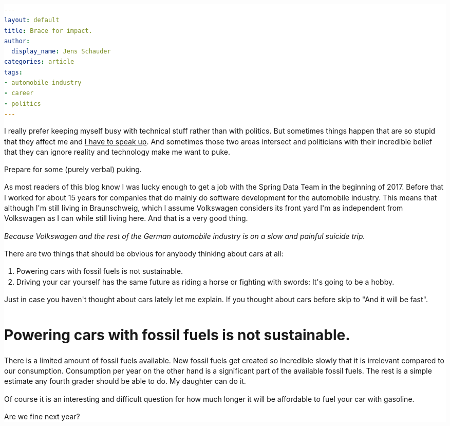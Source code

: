 ```yaml
---
layout: default
title: Brace for impact.
author:
  display_name: Jens Schauder
categories: article
tags:
- automobile industry
- career
- politics
---
```

I really prefer keeping myself busy with technical stuff rather than with politics.
But sometimes things happen that are so stupid that they affect me and [I have to speak up](/2017/05/28/no-spring-one-for-me/).
And sometimes those two areas intersect and politicians with their incredible belief that they can ignore reality and technology make me want to puke.

Prepare for some (purely verbal) puking.

As most readers of this blog know I was lucky enough to get a job with the Spring Data Team in the beginning of 2017.
Before that I worked for about 15 years for companies that do mainly do software development for the automobile industry.
This means that although I'm still living in Braunschweig, which I assume Volkswagen considers its front yard I'm as independent from Volkswagen as I can while still living here.
And that is a very good thing.

*Because Volkswagen and the rest of the German automobile industry is on a slow and painful suicide trip.*

There are two things that should be obvious for anybody thinking about cars at all:

1. Powering cars with fossil fuels is not sustainable.
2. Driving your car yourself has the same future as riding a horse or fighting with swords: It's going to be a hobby.

Just in case you haven't thought about cars lately let me explain.
If you thought about cars before skip to "And it will be fast".

# Powering cars with fossil fuels is not sustainable.

There is a limited amount of fossil fuels available.
New fossil fuels get created so incredible slowly that it is irrelevant compared to our consumption.
Consumption per year on the other hand is a significant part of the available fossil fuels.
The rest is a simple estimate any fourth grader should be able to do.
My daughter can do it.

Of course it is an interesting and difficult question for how much longer it will be affordable to fuel your car with gasoline.

Are we fine next year?
